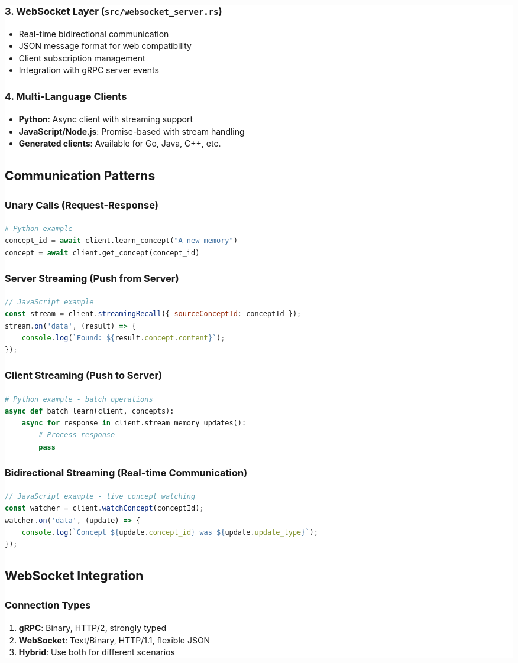 ### 3. **WebSocket Layer (`src/websocket_server.rs`)**
- Real-time bidirectional communication
- JSON message format for web compatibility
- Client subscription management
- Integration with gRPC server events

### 4. **Multi-Language Clients**
- **Python**: Async client with streaming support
- **JavaScript/Node.js**: Promise-based with stream handling
- **Generated clients**: Available for Go, Java, C++, etc.

## Communication Patterns

### **Unary Calls** (Request-Response)
```python
# Python example
concept_id = await client.learn_concept("A new memory")
concept = await client.get_concept(concept_id)
```

### **Server Streaming** (Push from Server)
```javascript
// JavaScript example
const stream = client.streamingRecall({ sourceConceptId: conceptId });
stream.on('data', (result) => {
    console.log(`Found: ${result.concept.content}`);
});
```

### **Client Streaming** (Push to Server)
```python
# Python example - batch operations
async def batch_learn(client, concepts):
    async for response in client.stream_memory_updates():
        # Process response
        pass
```

### **Bidirectional Streaming** (Real-time Communication)
```javascript
// JavaScript example - live concept watching
const watcher = client.watchConcept(conceptId);
watcher.on('data', (update) => {
    console.log(`Concept ${update.concept_id} was ${update.update_type}`);
});
```

## WebSocket Integration

### **Connection Types**
1. **gRPC**: Binary, HTTP/2, strongly typed
2. **WebSocket**: Text/Binary, HTTP/1.1, flexible JSON
3. **Hybrid**: Use both for different scenarios
